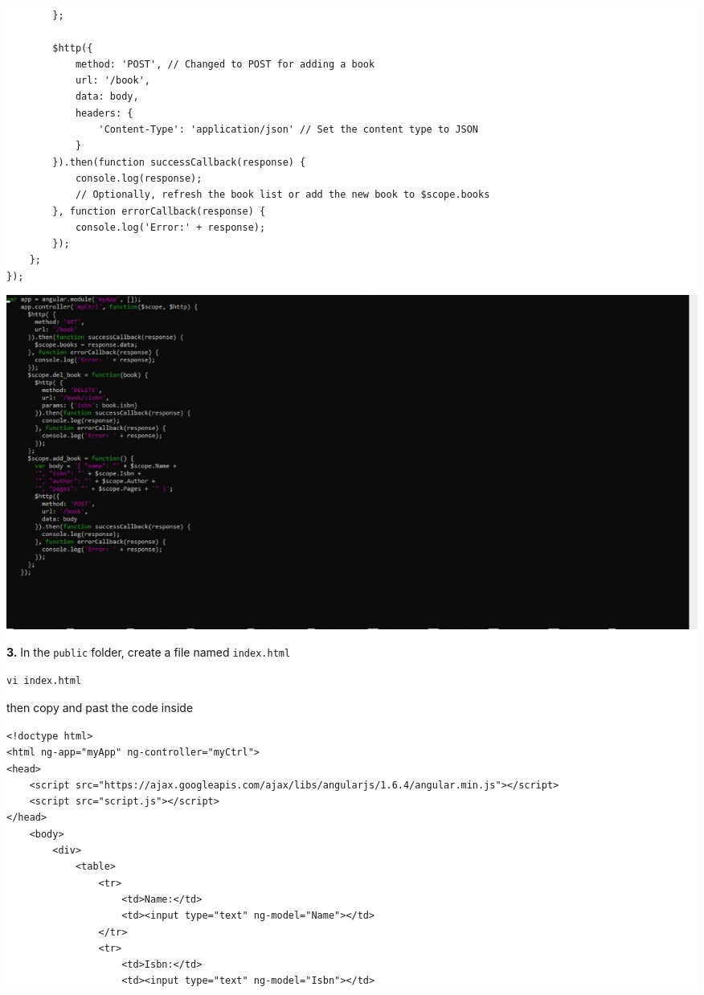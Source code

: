 ```
        };

        $http({
            method: 'POST', // Changed to POST for adding a book
            url: '/book',
            data: body,
            headers: {
                'Content-Type': 'application/json' // Set the content type to JSON
            }
        }).then(function successCallback(response) {
            console.log(response);
            // Optionally, refresh the book list or add the new book to $scope.books
        }, function errorCallback(response) {
            console.log('Error:' + response);
        });
    };
});
```
![](/images/server.js.jpg)

__3.__ In the `public` folder, create a file named   `index.html` 

```
vi index.html
```
then copy and past the code inside
```
<!doctype html>
<html ng-app="myApp" ng-controller="myCtrl">
<head>
    <script src="https://ajax.googleapis.com/ajax/libs/angularjs/1.6.4/angular.min.js"></script>
    <script src="script.js"></script>
</head>    
    <body>
        <div>
            <table>
                <tr>
                    <td>Name:</td>
                    <td><input type="text" ng-model="Name"></td>
                </tr>
                <tr>
                    <td>Isbn:</td>
                    <td><input type="text" ng-model="Isbn"></td>
```